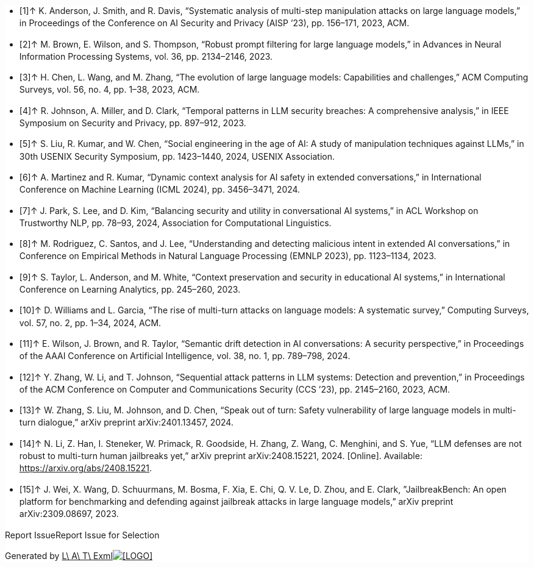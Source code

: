 - \[1\]↑ K. Anderson, J. Smith, and R. Davis, “Systematic analysis of multi-step manipulation attacks on large language models,” in Proceedings of the Conference on AI Security and Privacy (AISP ’23), pp. 156–171, 2023, ACM.

- \[2\]↑ M. Brown, E. Wilson, and S. Thompson, “Robust prompt filtering for large language models,” in Advances in Neural Information Processing Systems, vol. 36, pp. 2134–2146, 2023.

- \[3\]↑ H. Chen, L. Wang, and M. Zhang, “The evolution of large language models: Capabilities and challenges,” ACM Computing Surveys, vol. 56, no. 4, pp. 1–38, 2023, ACM.

- \[4\]↑ R. Johnson, A. Miller, and D. Clark, “Temporal patterns in LLM security breaches: A comprehensive analysis,” in IEEE Symposium on Security and Privacy, pp. 897–912, 2023.

- \[5\]↑ S. Liu, R. Kumar, and W. Chen, “Social engineering in the age of AI: A study of manipulation techniques against LLMs,” in 30th USENIX Security Symposium, pp. 1423–1440, 2024, USENIX Association.

- \[6\]↑ A. Martinez and R. Kumar, “Dynamic context analysis for AI safety in extended conversations,” in International Conference on Machine Learning (ICML 2024), pp. 3456–3471, 2024.

- \[7\]↑ J. Park, S. Lee, and D. Kim, “Balancing security and utility in conversational AI systems,” in ACL Workshop on Trustworthy NLP, pp. 78–93, 2024, Association for Computational Linguistics.

- \[8\]↑ M. Rodriguez, C. Santos, and J. Lee, “Understanding and detecting malicious intent in extended AI conversations,” in Conference on Empirical Methods in Natural Language Processing (EMNLP 2023), pp. 1123–1134, 2023.

- \[9\]↑ S. Taylor, L. Anderson, and M. White, “Context preservation and security in educational AI systems,” in International Conference on Learning Analytics, pp. 245–260, 2023.

- \[10\]↑ D. Williams and L. Garcia, “The rise of multi-turn attacks on language models: A systematic survey,” Computing Surveys, vol. 57, no. 2, pp. 1–34, 2024, ACM.

- \[11\]↑ E. Wilson, J. Brown, and R. Taylor, “Semantic drift detection in AI conversations: A security perspective,” in Proceedings of the AAAI Conference on Artificial Intelligence, vol. 38, no. 1, pp. 789–798, 2024.

- \[12\]↑ Y. Zhang, W. Li, and T. Johnson, “Sequential attack patterns in LLM systems: Detection and prevention,” in Proceedings of the ACM Conference on Computer and Communications Security (CCS ’23), pp. 2145–2160, 2023, ACM.

- \[13\]↑ W. Zhang, S. Liu, M. Johnson, and D. Chen, “Speak out of turn: Safety vulnerability of large language models in multi-turn dialogue,” arXiv preprint arXiv:2401.13457, 2024.

- \[14\]↑ N. Li, Z. Han, I. Steneker, W. Primack, R. Goodside, H. Zhang, Z. Wang, C. Menghini, and S. Yue, “LLM defenses are not robust to multi-turn human jailbreaks yet,” arXiv preprint arXiv:2408.15221, 2024\. \[Online\]. Available: https://arxiv.org/abs/2408.15221.

- \[15\]↑ J. Wei, X. Wang, D. Schuurmans, M. Bosma, F. Xia, E. Chi, Q. V. Le, D. Zhou, and E. Clark, ”JailbreakBench: An open platform for benchmarking and defending against jailbreak attacks in large language models,” arXiv preprint arXiv:2309.08697, 2023.


Report IssueReport Issue for Selection

Generated by
[L\\
A\\
T\\
Exml![[LOGO]](<Base64-Image-Removed>)](https://math.nist.gov/~BMiller/LaTeXML/)
